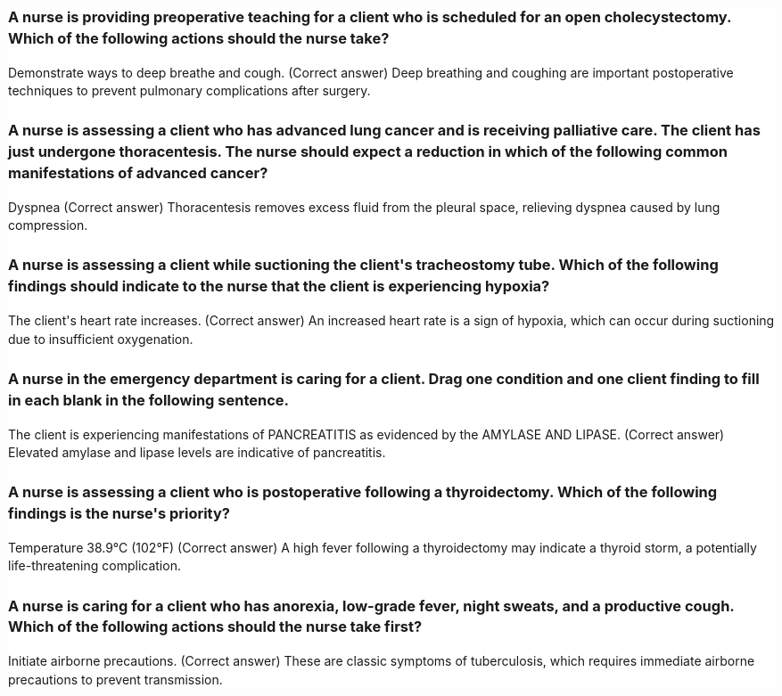 ### **A nurse is providing preoperative teaching for a client who is scheduled for an open cholecystectomy. Which of the following actions should the nurse take?**

Demonstrate ways to deep breathe and cough.
(Correct answer) Deep breathing and coughing are important postoperative
techniques to prevent pulmonary complications after surgery.

### **A nurse is assessing a client who has advanced lung cancer and is receiving palliative care. The client has just undergone&#xA;thoracentesis. The nurse should expect a reduction in which of the following&#xA;common manifestations of advanced cancer?**

Dyspnea
(Correct answer) Thoracentesis removes excess fluid from the pleural
space, relieving dyspnea caused by lung compression.

### **A nurse is assessing a client while suctioning the client's tracheostomy tube. Which of the following findings should indicate&#xA;to the nurse that the client is experiencing hypoxia?**

The client's heart rate increases.
(Correct answer) An increased heart rate is a sign of hypoxia, which can
occur during suctioning due to insufficient oxygenation.

### **A nurse in the emergency department is caring for a client. Drag one condition and one client finding to fill in each blank&#xA;in the following sentence.**

The client is experiencing manifestations of
PANCREATITIS as evidenced by the AMYLASE AND LIPASE.
(Correct answer) Elevated amylase and lipase levels are indicative of
pancreatitis.

### **A nurse is assessing a client who is postoperative following a thyroidectomy. Which of the following findings is the nurse's priority?**

Temperature 38.9°C (102°F)
(Correct answer) A high fever following a thyroidectomy may indicate a
thyroid storm, a potentially life-threatening complication.

### **A nurse is caring for a client who has anorexia, low-grade fever, night sweats, and a productive cough. Which of the&#xA;following actions should the nurse take first?**

Initiate airborne precautions.
(Correct answer) These are classic symptoms of tuberculosis, which
requires immediate airborne precautions to prevent transmission.
